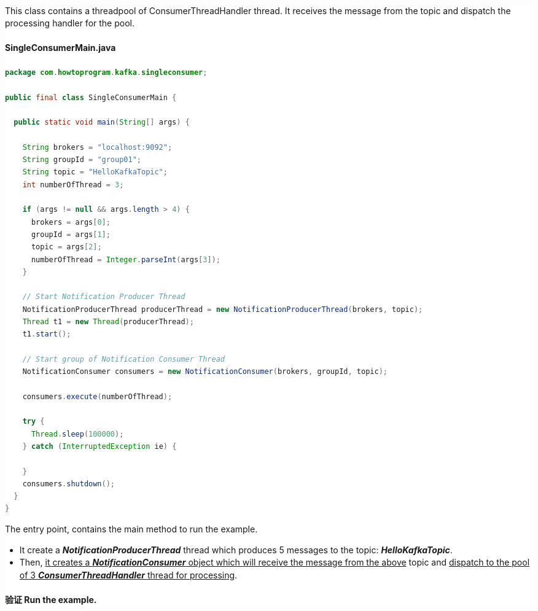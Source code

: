 This class contains a threadpool of ConsumerThreadHandler thread. It receives the message from the topic and dispatch the processing handler for the pool.

#### SingleConsumerMain.java

```java
package com.howtoprogram.kafka.singleconsumer;
 
public final class SingleConsumerMain {
 
  public static void main(String[] args) {
 
    String brokers = "localhost:9092";
    String groupId = "group01";
    String topic = "HelloKafkaTopic";
    int numberOfThread = 3;
 
    if (args != null && args.length > 4) {
      brokers = args[0];
      groupId = args[1];
      topic = args[2];
      numberOfThread = Integer.parseInt(args[3]);
    }
 
    // Start Notification Producer Thread
    NotificationProducerThread producerThread = new NotificationProducerThread(brokers, topic);
    Thread t1 = new Thread(producerThread);
    t1.start();
 
    // Start group of Notification Consumer Thread
    NotificationConsumer consumers = new NotificationConsumer(brokers, groupId, topic);
 
    consumers.execute(numberOfThread);
 
    try {
      Thread.sleep(100000);
    } catch (InterruptedException ie) {
 
    }
    consumers.shutdown();
  }
}
```

The entry point, contains the main method to run the example. 

- It create a ***NotificationProducerThread*** thread which produces 5 messages to the topic: ***HelloKafkaTopic***. 
- Then, [it creates a ***NotificationConsumer*** object which will receive the message from the above]() topic and [dispatch to the pool of 3 ***ConsumerThreadHandler*** thread for processing]().

#### 验证 Run the example.
